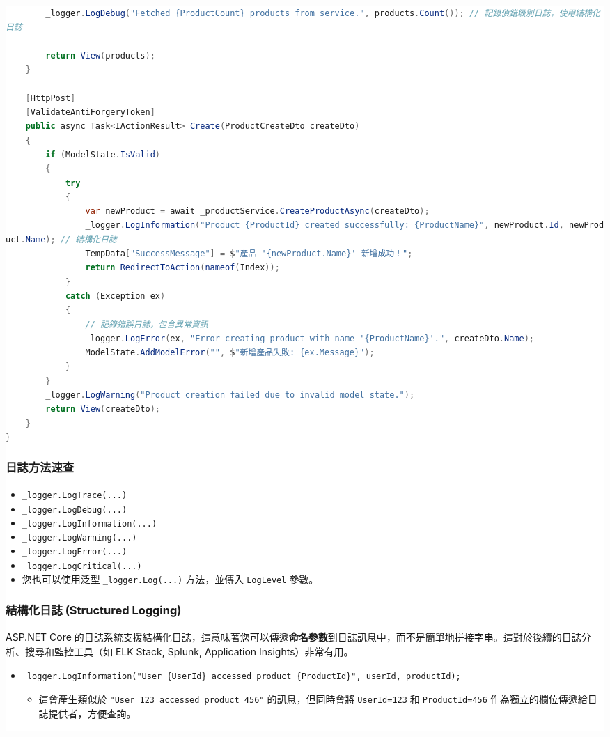 ```csharp
        _logger.LogDebug("Fetched {ProductCount} products from service.", products.Count()); // 記錄偵錯級別日誌，使用結構化日誌

        return View(products);
    }

    [HttpPost]
    [ValidateAntiForgeryToken]
    public async Task<IActionResult> Create(ProductCreateDto createDto)
    {
        if (ModelState.IsValid)
        {
            try
            {
                var newProduct = await _productService.CreateProductAsync(createDto);
                _logger.LogInformation("Product {ProductId} created successfully: {ProductName}", newProduct.Id, newProduct.Name); // 結構化日誌
                TempData["SuccessMessage"] = $"產品 '{newProduct.Name}' 新增成功！";
                return RedirectToAction(nameof(Index));
            }
            catch (Exception ex)
            {
                // 記錄錯誤日誌，包含異常資訊
                _logger.LogError(ex, "Error creating product with name '{ProductName}'.", createDto.Name);
                ModelState.AddModelError("", $"新增產品失敗: {ex.Message}");
            }
        }
        _logger.LogWarning("Product creation failed due to invalid model state.");
        return View(createDto);
    }
}
```

### 日誌方法速查

- `_logger.LogTrace(...)`
- `_logger.LogDebug(...)`
- `_logger.LogInformation(...)`
- `_logger.LogWarning(...)`
- `_logger.LogError(...)`
- `_logger.LogCritical(...)`
- 您也可以使用泛型 `_logger.Log(...)` 方法，並傳入 `LogLevel` 參數。

### 結構化日誌 (Structured Logging)

ASP.NET Core 的日誌系統支援結構化日誌，這意味著您可以傳遞**命名參數**到日誌訊息中，而不是簡單地拼接字串。這對於後續的日誌分析、搜尋和監控工具（如 ELK Stack, Splunk, Application Insights）非常有用。

- `_logger.LogInformation("User {UserId} accessed product {ProductId}", userId, productId);`
    
    - 這會產生類似於 `"User 123 accessed product 456"` 的訊息，但同時會將 `UserId=123` 和 `ProductId=456` 作為獨立的欄位傳遞給日誌提供者，方便查詢。

---